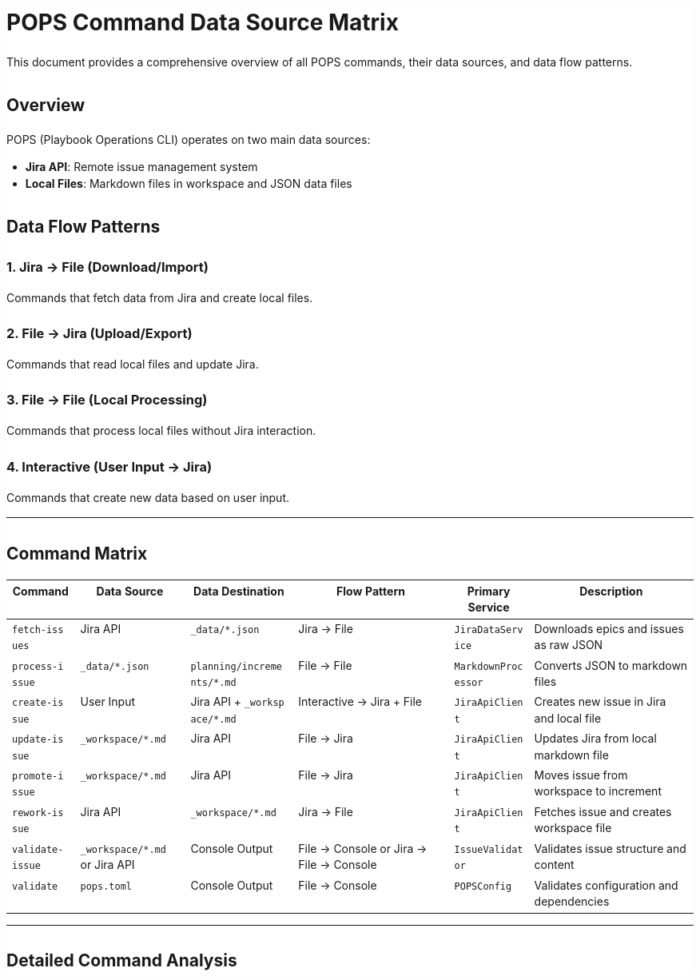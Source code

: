 # POPS Command Data Source Matrix

This document provides a comprehensive overview of all POPS commands, their data sources, and data flow patterns.

## Overview

POPS (Playbook Operations CLI) operates on two main data sources:
- **Jira API**: Remote issue management system
- **Local Files**: Markdown files in workspace and JSON data files

## Data Flow Patterns

### 1. Jira → File (Download/Import)
Commands that fetch data from Jira and create local files.

### 2. File → Jira (Upload/Export)  
Commands that read local files and update Jira.

### 3. File → File (Local Processing)
Commands that process local files without Jira interaction.

### 4. Interactive (User Input → Jira)
Commands that create new data based on user input.

---

## Command Matrix

| Command | Data Source | Data Destination | Flow Pattern | Primary Service | Description |
|---------|-------------|------------------|--------------|-----------------|-------------|
| `fetch-issues` | Jira API | `_data/*.json` | Jira → File | `JiraDataService` | Downloads epics and issues as raw JSON |
| `process-issue` | `_data/*.json` | `planning/increments/*.md` | File → File | `MarkdownProcessor` | Converts JSON to markdown files |
| `create-issue` | User Input | Jira API + `_workspace/*.md` | Interactive → Jira + File | `JiraApiClient` | Creates new issue in Jira and local file |
| `update-issue` | `_workspace/*.md` | Jira API | File → Jira | `JiraApiClient` | Updates Jira from local markdown file |
| `promote-issue` | `_workspace/*.md` | Jira API | File → Jira | `JiraApiClient` | Moves issue from workspace to increment |
| `rework-issue` | Jira API | `_workspace/*.md` | Jira → File | `JiraApiClient` | Fetches issue and creates workspace file |
| `validate-issue` | `_workspace/*.md` or Jira API | Console Output | File → Console or Jira → File → Console | `IssueValidator` | Validates issue structure and content |
| `validate` | `pops.toml` | Console Output | File → Console | `POPSConfig` | Validates configuration and dependencies |

---

## Detailed Command Analysis
